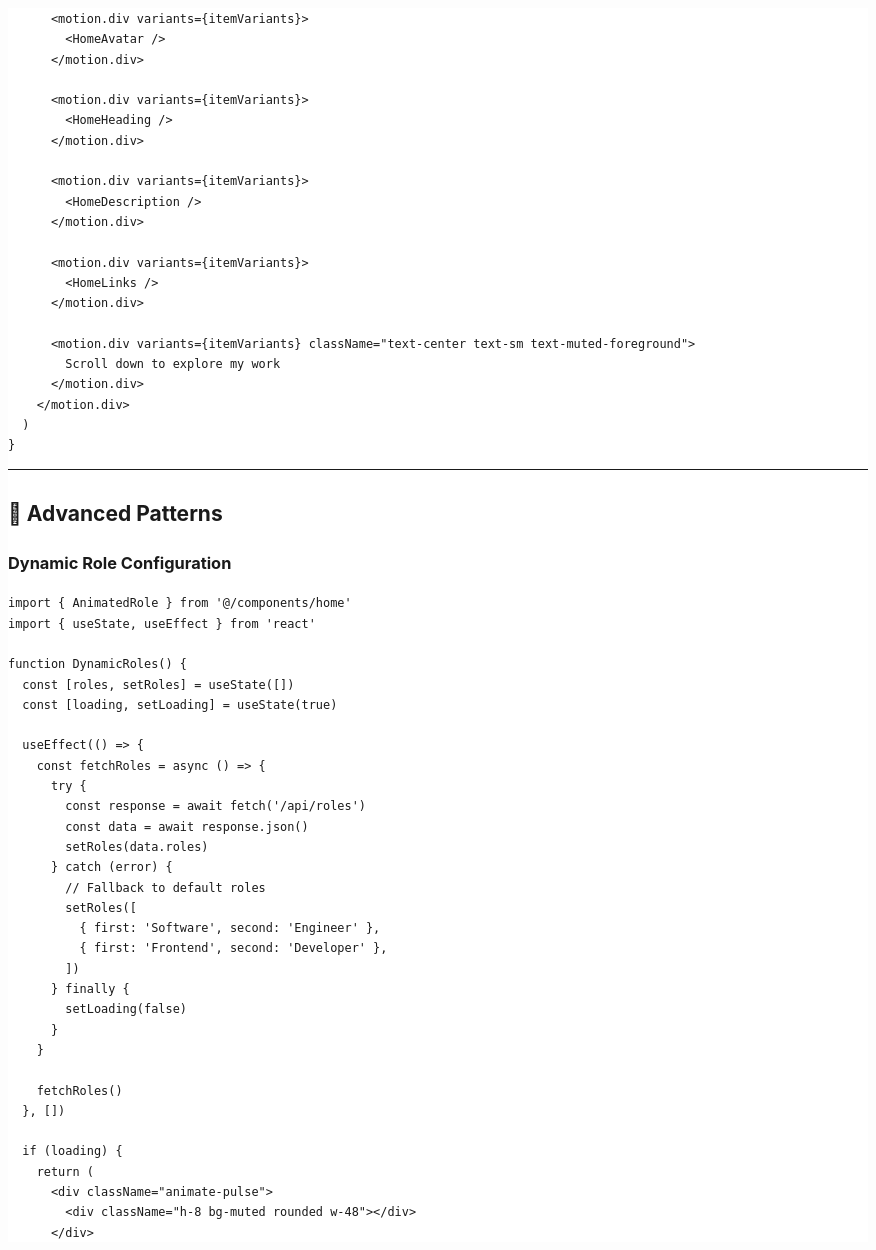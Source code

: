 ```tsx
      <motion.div variants={itemVariants}>
        <HomeAvatar />
      </motion.div>

      <motion.div variants={itemVariants}>
        <HomeHeading />
      </motion.div>

      <motion.div variants={itemVariants}>
        <HomeDescription />
      </motion.div>

      <motion.div variants={itemVariants}>
        <HomeLinks />
      </motion.div>

      <motion.div variants={itemVariants} className="text-center text-sm text-muted-foreground">
        Scroll down to explore my work
      </motion.div>
    </motion.div>
  )
}
```

---

## 🎯 Advanced Patterns

### Dynamic Role Configuration

```tsx
import { AnimatedRole } from '@/components/home'
import { useState, useEffect } from 'react'

function DynamicRoles() {
  const [roles, setRoles] = useState([])
  const [loading, setLoading] = useState(true)

  useEffect(() => {
    const fetchRoles = async () => {
      try {
        const response = await fetch('/api/roles')
        const data = await response.json()
        setRoles(data.roles)
      } catch (error) {
        // Fallback to default roles
        setRoles([
          { first: 'Software', second: 'Engineer' },
          { first: 'Frontend', second: 'Developer' },
        ])
      } finally {
        setLoading(false)
      }
    }

    fetchRoles()
  }, [])

  if (loading) {
    return (
      <div className="animate-pulse">
        <div className="h-8 bg-muted rounded w-48"></div>
      </div>
```